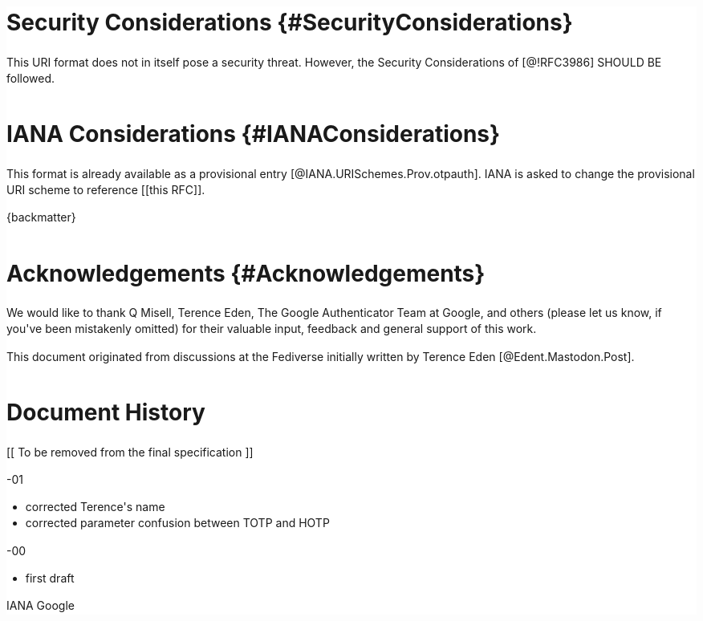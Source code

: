 # Security Considerations {#SecurityConsiderations}


This URI format does not in itself pose a security threat. However,
the Security Considerations of [@!RFC3986] SHOULD BE followed.


# IANA Considerations {#IANAConsiderations}

This format is already available as a provisional entry
[@IANA.URISchemes.Prov.otpauth]. IANA is asked to change
the provisional URI scheme to reference [[this RFC]].


{backmatter}


# Acknowledgements {#Acknowledgements}

We would like to thank
Q Misell,
Terence Eden,
The Google Authenticator Team at Google,
and others (please let us know, if you've been mistakenly omitted)
for their valuable input, feedback and general support of this work.

This document originated from discussions at the Fediverse initially
written by Terence Eden [@Edent.Mastodon.Post].


# Document History

   [[ To be removed from the final specification ]]

   -01

   *  corrected Terence's name
   *  corrected parameter confusion between TOTP and HOTP

   -00

   *  first draft


<reference anchor="IANA.URISchemes.Prov.otpauth" target="https://www.iana.org/assignments/uri-schemes/prov/otpauth">
 <front>
   <title>Provisional scheme for the otpauth URI</title>
   <author><organization>IANA</organization></author>
 </front>
</reference>

<reference anchor="Google.Authenticator.OSS.Wiki.Key.Format" target="https://github.com/google/google-authenticator/wiki/Key-Uri-Format">
 <front>
   <title>Google Authenticator Key Uri Format</title>
   <author><organization>Google</organization></author>
 </front>
</reference>
